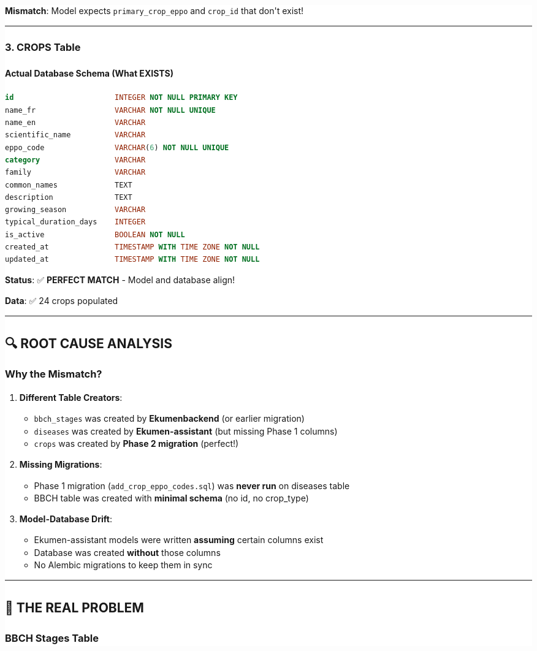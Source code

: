 **Mismatch**: Model expects `primary_crop_eppo` and `crop_id` that don't exist!

---

### **3. CROPS Table**

#### **Actual Database Schema** (What EXISTS)
```sql
id                       INTEGER NOT NULL PRIMARY KEY
name_fr                  VARCHAR NOT NULL UNIQUE
name_en                  VARCHAR
scientific_name          VARCHAR
eppo_code                VARCHAR(6) NOT NULL UNIQUE
category                 VARCHAR
family                   VARCHAR
common_names             TEXT
description              TEXT
growing_season           VARCHAR
typical_duration_days    INTEGER
is_active                BOOLEAN NOT NULL
created_at               TIMESTAMP WITH TIME ZONE NOT NULL
updated_at               TIMESTAMP WITH TIME ZONE NOT NULL
```

**Status**: ✅ **PERFECT MATCH** - Model and database align!

**Data**: ✅ 24 crops populated

---

## 🔍 ROOT CAUSE ANALYSIS

### **Why the Mismatch?**

1. **Different Table Creators**:
   - `bbch_stages` was created by **Ekumenbackend** (or earlier migration)
   - `diseases` was created by **Ekumen-assistant** (but missing Phase 1 columns)
   - `crops` was created by **Phase 2 migration** (perfect!)

2. **Missing Migrations**:
   - Phase 1 migration (`add_crop_eppo_codes.sql`) was **never run** on diseases table
   - BBCH table was created with **minimal schema** (no id, no crop_type)

3. **Model-Database Drift**:
   - Ekumen-assistant models were written **assuming** certain columns exist
   - Database was created **without** those columns
   - No Alembic migrations to keep them in sync

---

## 🎯 THE REAL PROBLEM

### **BBCH Stages Table**
